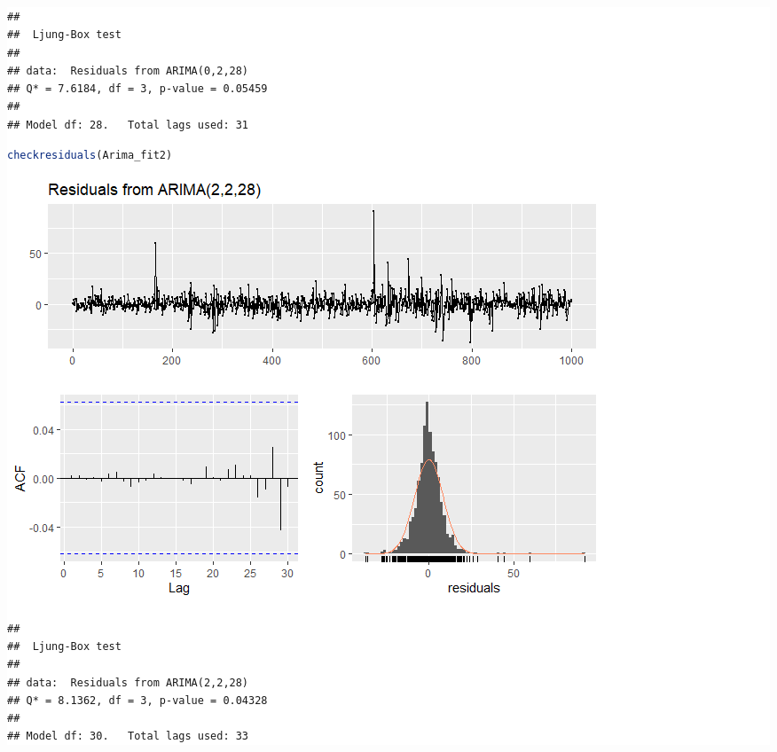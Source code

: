     ## 
    ##  Ljung-Box test
    ## 
    ## data:  Residuals from ARIMA(0,2,28)
    ## Q* = 7.6184, df = 3, p-value = 0.05459
    ## 
    ## Model df: 28.   Total lags used: 31

``` r
checkresiduals(Arima_fit2)
```

![](Time-Series-part-2_files/figure-gfm/unnamed-chunk-28-2.png)

    ## 
    ##  Ljung-Box test
    ## 
    ## data:  Residuals from ARIMA(2,2,28)
    ## Q* = 8.1362, df = 3, p-value = 0.04328
    ## 
    ## Model df: 30.   Total lags used: 33
